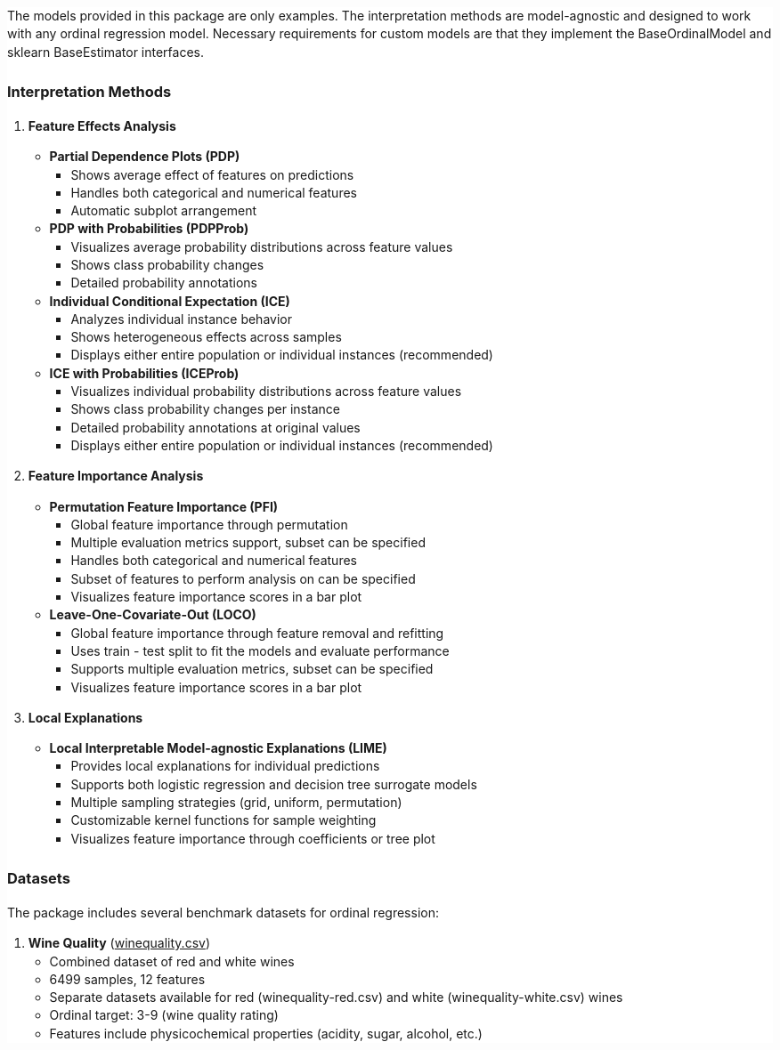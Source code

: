 The models provided in this package are only examples. The interpretation methods are model-agnostic and designed to work with any ordinal regression model. Necessary requirements for custom models are that they implement the BaseOrdinalModel and sklearn BaseEstimator interfaces.

### Interpretation Methods

1. **Feature Effects Analysis**
   - **Partial Dependence Plots (PDP)**
     - Shows average effect of features on predictions
     - Handles both categorical and numerical features
     - Automatic subplot arrangement
   - **PDP with Probabilities (PDPProb)**
     - Visualizes average probability distributions across feature values
     - Shows class probability changes
     - Detailed probability annotations
   - **Individual Conditional Expectation (ICE)**
     - Analyzes individual instance behavior
     - Shows heterogeneous effects across samples
     - Displays either entire population or individual instances (recommended)
   - **ICE with Probabilities (ICEProb)**
     - Visualizes individual probability distributions across feature values
     - Shows class probability changes per instance
     - Detailed probability annotations at original values
     - Displays either entire population or individual instances (recommended)

2. **Feature Importance Analysis**
   - **Permutation Feature Importance (PFI)**
     - Global feature importance through permutation
     - Multiple evaluation metrics support, subset can be specified
     - Handles both categorical and numerical features
     - Subset of features to perform analysis on can be specified
     - Visualizes feature importance scores in a bar plot
   - **Leave-One-Covariate-Out (LOCO)**
     - Global feature importance through feature removal and refitting
     - Uses train - test split to fit the models and evaluate performance
     - Supports multiple evaluation metrics, subset can be specified
     - Visualizes feature importance scores in a bar plot

3. **Local Explanations**
   - **Local Interpretable Model-agnostic Explanations (LIME)**
     - Provides local explanations for individual predictions
     - Supports both logistic regression and decision tree surrogate models
     - Multiple sampling strategies (grid, uniform, permutation)
     - Customizable kernel functions for sample weighting
     - Visualizes feature importance through coefficients or tree plot

### Datasets

The package includes several benchmark datasets for ordinal regression:

1. **Wine Quality** ([winequality.csv](https://archive.ics.uci.edu/dataset/186/wine+quality))
   - Combined dataset of red and white wines
   - 6499 samples, 12 features
   - Separate datasets available for red (winequality-red.csv) and white (winequality-white.csv) wines
   - Ordinal target: 3-9 (wine quality rating)
   - Features include physicochemical properties (acidity, sugar, alcohol, etc.)
